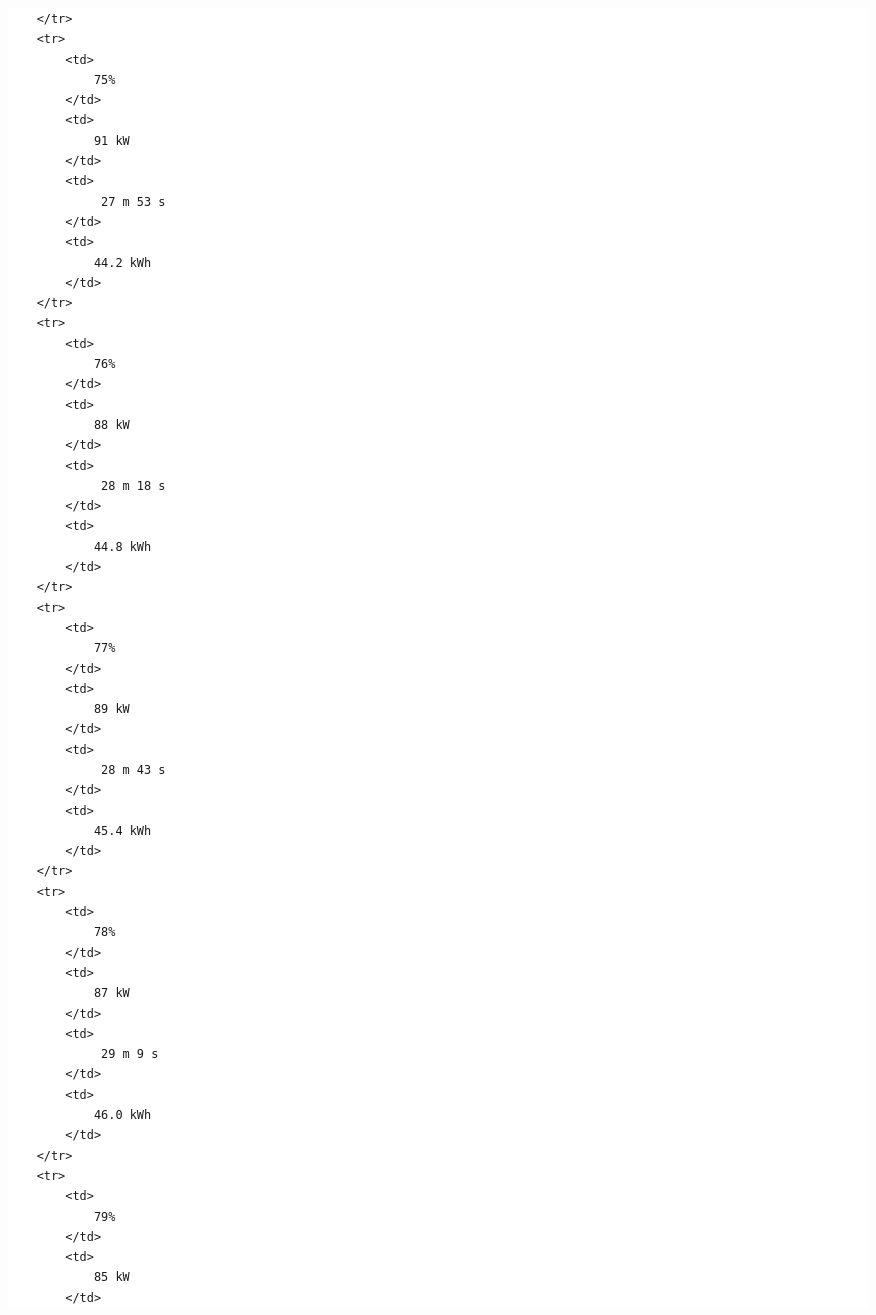 		</tr>
		<tr>
			<td>
				75%
			</td>
			<td>
				91 kW
			</td>
			<td>
				 27 m 53 s
			</td>
			<td>
				44.2 kWh
			</td>
		</tr>
		<tr>
			<td>
				76%
			</td>
			<td>
				88 kW
			</td>
			<td>
				 28 m 18 s
			</td>
			<td>
				44.8 kWh
			</td>
		</tr>
		<tr>
			<td>
				77%
			</td>
			<td>
				89 kW
			</td>
			<td>
				 28 m 43 s
			</td>
			<td>
				45.4 kWh
			</td>
		</tr>
		<tr>
			<td>
				78%
			</td>
			<td>
				87 kW
			</td>
			<td>
				 29 m 9 s
			</td>
			<td>
				46.0 kWh
			</td>
		</tr>
		<tr>
			<td>
				79%
			</td>
			<td>
				85 kW
			</td>